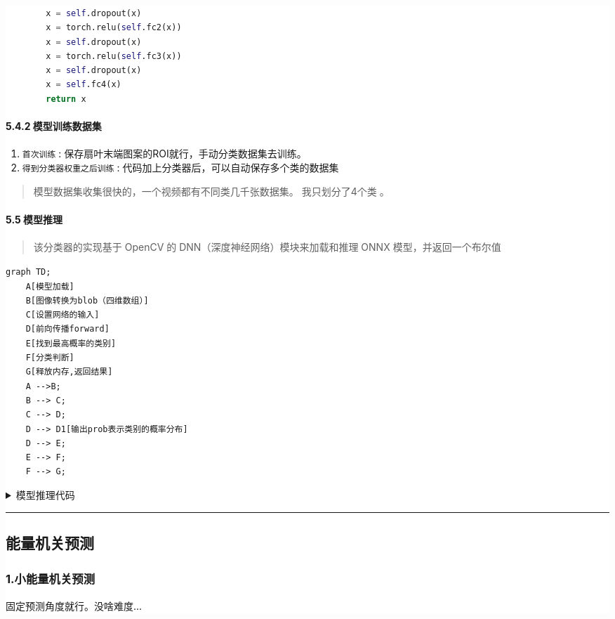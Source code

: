 ```py
        x = self.dropout(x)
        x = torch.relu(self.fc2(x))
        x = self.dropout(x)
        x = torch.relu(self.fc3(x))
        x = self.dropout(x)
        x = self.fc4(x)
        return x

```

#### 5.4.2 模型训练数据集

1. `首次训练` : 保存扇叶末端图案的ROI就行，手动分类数据集去训练。
2. `得到分类器权重之后训练` : 代码加上分类器后，可以自动保存多个类的数据集

>模型数据集收集很快的，一个视频都有不同类几千张数据集。 我只划分了4个类 。




#### 5.5 模型推理
>该分类器的实现基于 OpenCV 的 DNN（深度神经网络）模块来加载和推理 ONNX 模型，并返回一个布尔值


``` mermaid
graph TD;
    A[模型加载]
    B[图像转换为blob（四维数组）]
    C[设置网络的输入]
    D[前向传播forward]
    E[找到最高概率的类别]
    F[分类判断]
    G[释放内存,返回结果]
    A -->B;
    B --> C;
    C --> D;
    D --> D1[输出prob表示类别的概率分布]
    D --> E;
    E --> F;
    F --> G;

```

<details><summary>模型推理代码</summary></details>


---

## 能量机关预测


### 1.小能量机关预测

固定预测角度就行。没啥难度...

